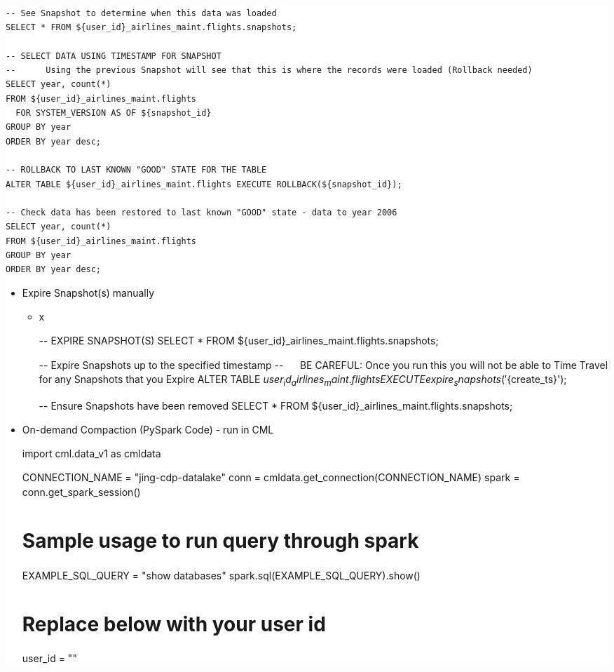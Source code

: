     -- See Snapshot to determine when this data was loaded
    SELECT * FROM ${user_id}_airlines_maint.flights.snapshots;

    -- SELECT DATA USING TIMESTAMP FOR SNAPSHOT
    --      Using the previous Snapshot will see that this is where the records were loaded (Rollback needed)
    SELECT year, count(*) 
    FROM ${user_id}_airlines_maint.flights
      FOR SYSTEM_VERSION AS OF ${snapshot_id}
    GROUP BY year
    ORDER BY year desc;

    -- ROLLBACK TO LAST KNOWN "GOOD" STATE FOR THE TABLE
    ALTER TABLE ${user_id}_airlines_maint.flights EXECUTE ROLLBACK(${snapshot_id});

    -- Check data has been restored to last known "GOOD" state - data to year 2006
    SELECT year, count(*) 
    FROM ${user_id}_airlines_maint.flights
    GROUP BY year
    ORDER BY year desc;

- Expire Snapshot(s) manually

  - x



    -- EXPIRE SNAPSHOT(S)
    SELECT * FROM ${user_id}_airlines_maint.flights.snapshots;

    -- Expire Snapshots up to the specified timestamp
    --      BE CAREFUL: Once you run this you will not be able to Time Travel for any Snapshots that you Expire
    ALTER TABLE ${user_id}_airlines_maint.flights EXECUTE expire_snapshots('${create_ts}');

    -- Ensure Snapshots have been removed
    SELECT * FROM ${user_id}_airlines_maint.flights.snapshots;

- On-demand Compaction (PySpark Code) - run in CML



    import cml.data_v1 as cmldata

    CONNECTION_NAME = "jing-cdp-datalake"
    conn = cmldata.get_connection(CONNECTION_NAME)
    spark = conn.get_spark_session()

    # Sample usage to run query through spark
    EXAMPLE_SQL_QUERY = "show databases"
    spark.sql(EXAMPLE_SQL_QUERY).show()

    # Replace <user-id> below with your user id

    user_id = "<user-id>"
